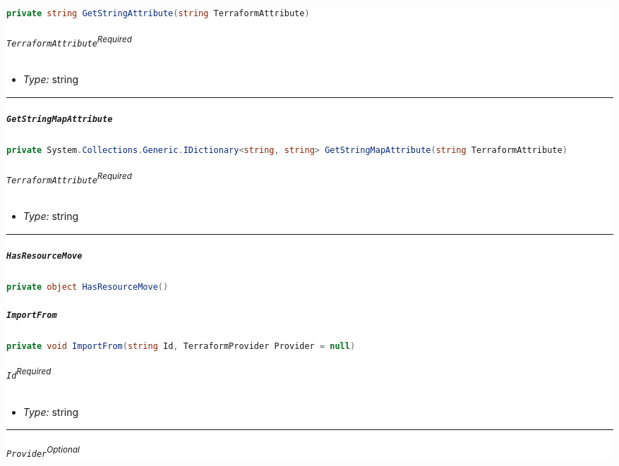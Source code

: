 ```csharp
private string GetStringAttribute(string TerraformAttribute)
```

###### `TerraformAttribute`<sup>Required</sup> <a name="TerraformAttribute" id="@cdktf/provider-databricks.servicePrincipalSecret.ServicePrincipalSecret.getStringAttribute.parameter.terraformAttribute"></a>

- *Type:* string

---

##### `GetStringMapAttribute` <a name="GetStringMapAttribute" id="@cdktf/provider-databricks.servicePrincipalSecret.ServicePrincipalSecret.getStringMapAttribute"></a>

```csharp
private System.Collections.Generic.IDictionary<string, string> GetStringMapAttribute(string TerraformAttribute)
```

###### `TerraformAttribute`<sup>Required</sup> <a name="TerraformAttribute" id="@cdktf/provider-databricks.servicePrincipalSecret.ServicePrincipalSecret.getStringMapAttribute.parameter.terraformAttribute"></a>

- *Type:* string

---

##### `HasResourceMove` <a name="HasResourceMove" id="@cdktf/provider-databricks.servicePrincipalSecret.ServicePrincipalSecret.hasResourceMove"></a>

```csharp
private object HasResourceMove()
```

##### `ImportFrom` <a name="ImportFrom" id="@cdktf/provider-databricks.servicePrincipalSecret.ServicePrincipalSecret.importFrom"></a>

```csharp
private void ImportFrom(string Id, TerraformProvider Provider = null)
```

###### `Id`<sup>Required</sup> <a name="Id" id="@cdktf/provider-databricks.servicePrincipalSecret.ServicePrincipalSecret.importFrom.parameter.id"></a>

- *Type:* string

---

###### `Provider`<sup>Optional</sup> <a name="Provider" id="@cdktf/provider-databricks.servicePrincipalSecret.ServicePrincipalSecret.importFrom.parameter.provider"></a>
